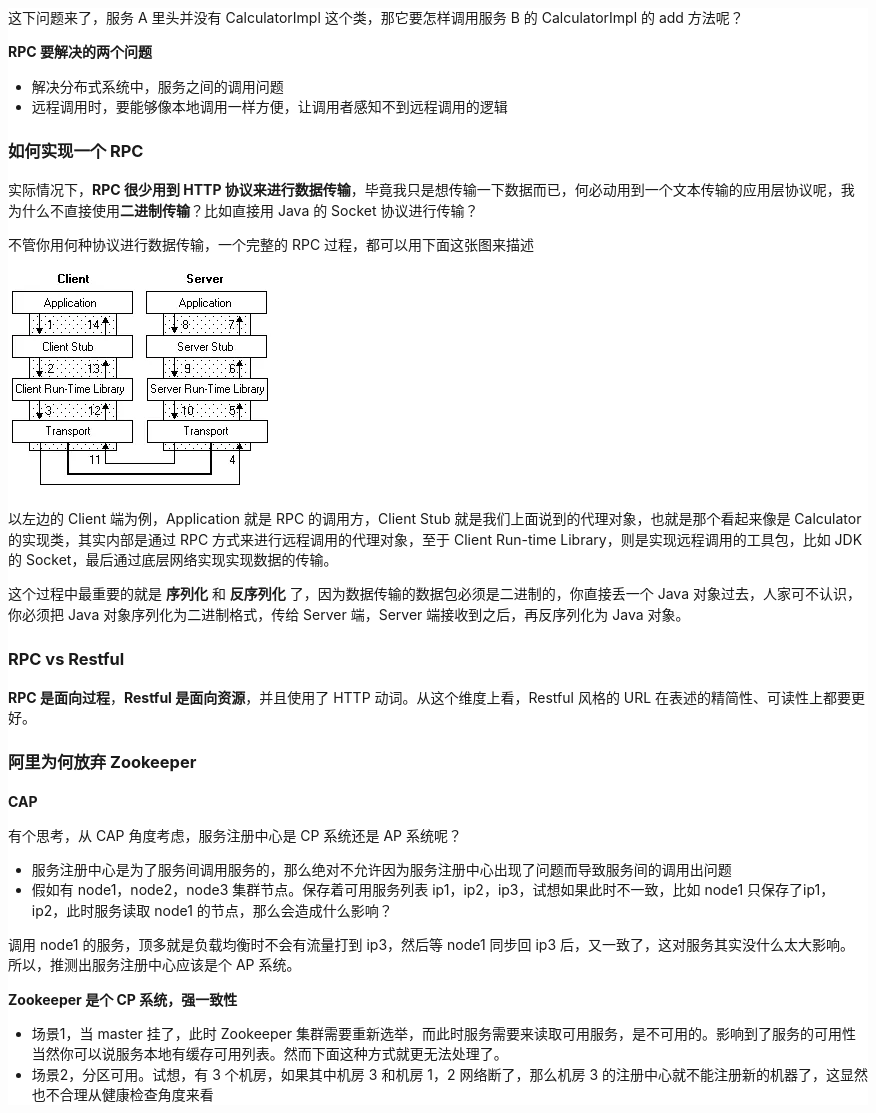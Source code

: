 这下问题来了，服务 A 里头并没有 CalculatorImpl 这个类，那它要怎样调用服务 B 的 CalculatorImpl 的 add 方法呢？

**RPC 要解决的两个问题**

- 解决分布式系统中，服务之间的调用问题
- 远程调用时，要能够像本地调用一样方便，让调用者感知不到远程调用的逻辑

### 如何实现一个 RPC

实际情况下，**RPC 很少用到 HTTP 协议来进行数据传输**，毕竟我只是想传输一下数据而已，何必动用到一个文本传输的应用层协议呢，我为什么不直接使用**二进制传输**？比如直接用 Java 的 Socket 协议进行传输？

不管你用何种协议进行数据传输，一个完整的 RPC 过程，都可以用下面这张图来描述

![img](SpringCloudDubbo/5a51296646d19df.png)

以左边的 Client 端为例，Application 就是 RPC 的调用方，Client Stub 就是我们上面说到的代理对象，也就是那个看起来像是 Calculator 的实现类，其实内部是通过 RPC 方式来进行远程调用的代理对象，至于 Client Run-time Library，则是实现远程调用的工具包，比如 JDK 的 Socket，最后通过底层网络实现实现数据的传输。

这个过程中最重要的就是 **序列化** 和 **反序列化** 了，因为数据传输的数据包必须是二进制的，你直接丢一个 Java 对象过去，人家可不认识，你必须把 Java 对象序列化为二进制格式，传给 Server 端，Server 端接收到之后，再反序列化为 Java 对象。

### RPC vs Restful

**RPC 是面向过程**，**Restful 是面向资源**，并且使用了 HTTP 动词。从这个维度上看，Restful 风格的 URL 在表述的精简性、可读性上都要更好。

### 阿里为何放弃 Zookeeper

**CAP**

有个思考，从 CAP 角度考虑，服务注册中心是 CP 系统还是 AP 系统呢？

- 服务注册中心是为了服务间调用服务的，那么绝对不允许因为服务注册中心出现了问题而导致服务间的调用出问题
- 假如有 node1，node2，node3 集群节点。保存着可用服务列表 ip1，ip2，ip3，试想如果此时不一致，比如 node1 只保存了ip1，ip2，此时服务读取 node1 的节点，那么会造成什么影响？

调用 node1 的服务，顶多就是负载均衡时不会有流量打到 ip3，然后等 node1 同步回 ip3 后，又一致了，这对服务其实没什么太大影响。所以，推测出服务注册中心应该是个 AP 系统。

**Zookeeper 是个 CP 系统，强一致性**

- 场景1，当 master 挂了，此时 Zookeeper 集群需要重新选举，而此时服务需要来读取可用服务，是不可用的。影响到了服务的可用性当然你可以说服务本地有缓存可用列表。然而下面这种方式就更无法处理了。
- 场景2，分区可用。试想，有 3 个机房，如果其中机房 3 和机房 1，2 网络断了，那么机房 3 的注册中心就不能注册新的机器了，这显然也不合理从健康检查角度来看

